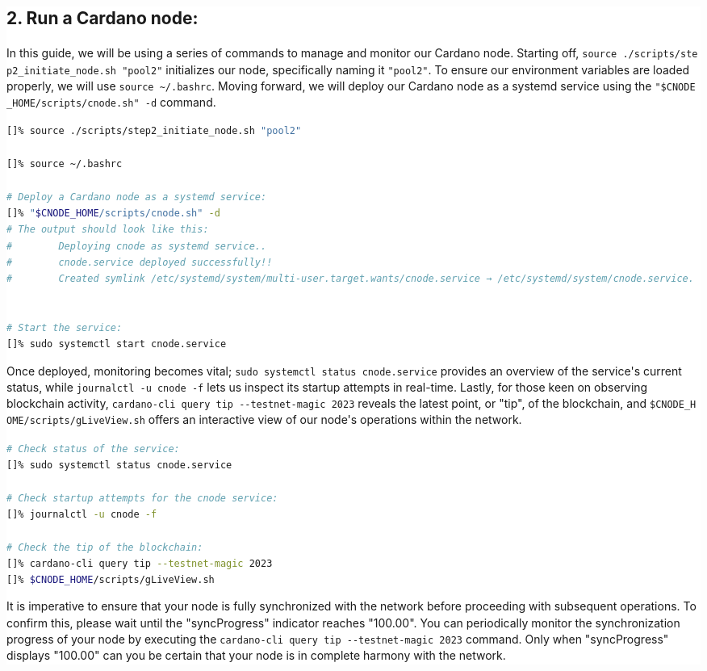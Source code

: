 

## 2. Run a Cardano node:


In this guide, we will be using a series of commands to manage and monitor our Cardano node. 
Starting off, `source ./scripts/step2_initiate_node.sh "pool2"` initializes our node, specifically naming it `"pool2"`. 
To ensure our environment variables are loaded properly, we will use `source ~/.bashrc`. 
Moving forward, we will deploy our Cardano node as a systemd service using the `"$CNODE_HOME/scripts/cnode.sh" -d` command. 

```bash
[]% source ./scripts/step2_initiate_node.sh "pool2"

[]% source ~/.bashrc

# Deploy a Cardano node as a systemd service:
[]% "$CNODE_HOME/scripts/cnode.sh" -d
# The output should look like this:
#        Deploying cnode as systemd service..
#        cnode.service deployed successfully!!
#        Created symlink /etc/systemd/system/multi-user.target.wants/cnode.service → /etc/systemd/system/cnode.service.


# Start the service:
[]% sudo systemctl start cnode.service
```


Once deployed, monitoring becomes vital; `sudo systemctl status cnode.service` provides an overview of the service's current status, 
while `journalctl -u cnode -f` lets us inspect its startup attempts in real-time. 
Lastly, for those keen on observing blockchain activity, `cardano-cli query tip --testnet-magic 2023` reveals the latest point, or "tip", of the blockchain, 
and `$CNODE_HOME/scripts/gLiveView.sh` offers an interactive view of our node's operations within the network.

```bash
# Check status of the service:
[]% sudo systemctl status cnode.service

# Check startup attempts for the cnode service:
[]% journalctl -u cnode -f

# Check the tip of the blockchain:
[]% cardano-cli query tip --testnet-magic 2023
[]% $CNODE_HOME/scripts/gLiveView.sh
```



It is imperative to ensure that your node is fully synchronized with the network before proceeding with subsequent operations. 
To confirm this, please wait until the "syncProgress" indicator reaches "100.00". 
You can periodically monitor the synchronization progress of your node by executing the `cardano-cli query tip --testnet-magic 2023` command. 
Only when "syncProgress" displays "100.00" can you be certain that your node is in complete harmony with the network.
